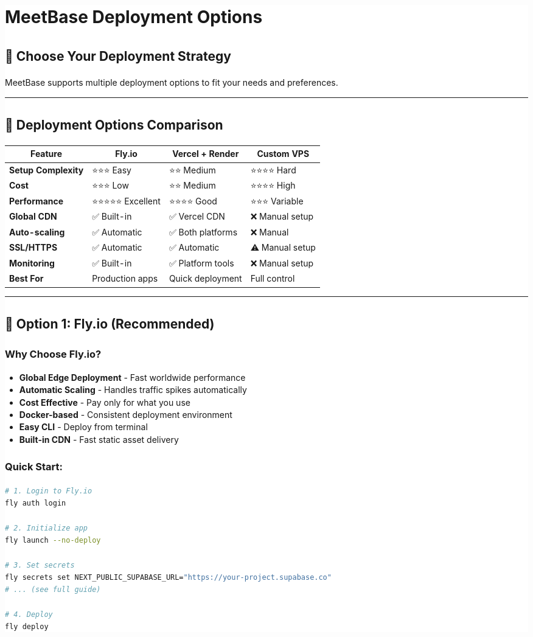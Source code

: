# MeetBase Deployment Options

## 🚀 Choose Your Deployment Strategy

MeetBase supports multiple deployment options to fit your needs and preferences.

---

## 🎯 Deployment Options Comparison

| Feature | Fly.io | Vercel + Render | Custom VPS |
|---------|--------|-----------------|------------|
| **Setup Complexity** | ⭐⭐⭐ Easy | ⭐⭐ Medium | ⭐⭐⭐⭐ Hard |
| **Cost** | ⭐⭐⭐ Low | ⭐⭐ Medium | ⭐⭐⭐⭐ High |
| **Performance** | ⭐⭐⭐⭐⭐ Excellent | ⭐⭐⭐⭐ Good | ⭐⭐⭐ Variable |
| **Global CDN** | ✅ Built-in | ✅ Vercel CDN | ❌ Manual setup |
| **Auto-scaling** | ✅ Automatic | ✅ Both platforms | ❌ Manual |
| **SSL/HTTPS** | ✅ Automatic | ✅ Automatic | ⚠️ Manual setup |
| **Monitoring** | ✅ Built-in | ✅ Platform tools | ❌ Manual setup |
| **Best For** | Production apps | Quick deployment | Full control |

---

## 🚀 Option 1: Fly.io (Recommended)

### **Why Choose Fly.io?**
- **Global Edge Deployment** - Fast worldwide performance
- **Automatic Scaling** - Handles traffic spikes automatically
- **Cost Effective** - Pay only for what you use
- **Docker-based** - Consistent deployment environment
- **Easy CLI** - Deploy from terminal
- **Built-in CDN** - Fast static asset delivery

### **Quick Start:**
```bash
# 1. Login to Fly.io
fly auth login

# 2. Initialize app
fly launch --no-deploy

# 3. Set secrets
fly secrets set NEXT_PUBLIC_SUPABASE_URL="https://your-project.supabase.co"
# ... (see full guide)

# 4. Deploy
fly deploy
```
